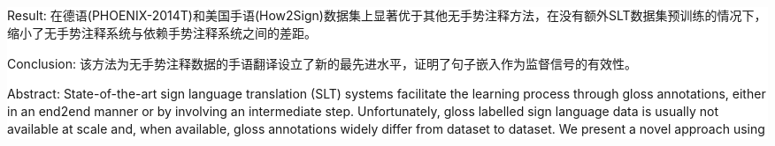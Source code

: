 Result: 在德语(PHOENIX-2014T)和美国手语(How2Sign)数据集上显著优于其他无手势注释方法，在没有额外SLT数据集预训练的情况下，缩小了无手势注释系统与依赖手势注释系统之间的差距。

Conclusion: 该方法为无手势注释数据的手语翻译设立了新的最先进水平，证明了句子嵌入作为监督信号的有效性。

Abstract: State-of-the-art sign language translation (SLT) systems facilitate the
learning process through gloss annotations, either in an end2end manner or by
involving an intermediate step. Unfortunately, gloss labelled sign language
data is usually not available at scale and, when available, gloss annotations
widely differ from dataset to dataset. We present a novel approach using
